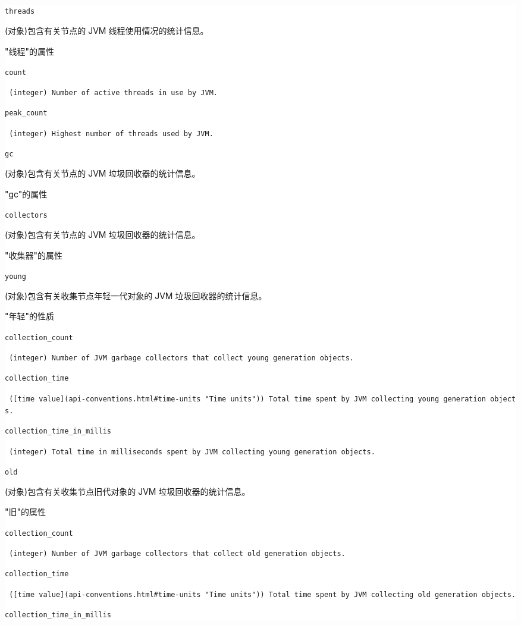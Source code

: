`threads`

    

(对象)包含有关节点的 JVM 线程使用情况的统计信息。

"线程"的属性

`count`

     (integer) Number of active threads in use by JVM. 
`peak_count`

     (integer) Highest number of threads used by JVM. 

`gc`

    

(对象)包含有关节点的 JVM 垃圾回收器的统计信息。

"gc"的属性

`collectors`

    

(对象)包含有关节点的 JVM 垃圾回收器的统计信息。

"收集器"的属性

`young`

    

(对象)包含有关收集节点年轻一代对象的 JVM 垃圾回收器的统计信息。

"年轻"的性质

`collection_count`

     (integer) Number of JVM garbage collectors that collect young generation objects. 
`collection_time`

     ([time value](api-conventions.html#time-units "Time units")) Total time spent by JVM collecting young generation objects. 
`collection_time_in_millis`

     (integer) Total time in milliseconds spent by JVM collecting young generation objects. 

`old`

    

(对象)包含有关收集节点旧代对象的 JVM 垃圾回收器的统计信息。

"旧"的属性

`collection_count`

     (integer) Number of JVM garbage collectors that collect old generation objects. 
`collection_time`

     ([time value](api-conventions.html#time-units "Time units")) Total time spent by JVM collecting old generation objects. 
`collection_time_in_millis`
